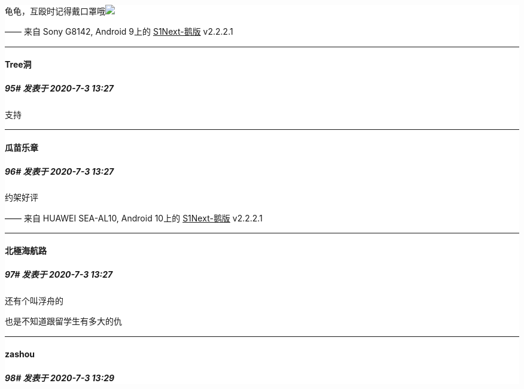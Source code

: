 


龟龟，互殴时记得戴口罩哦<img src="https://static.saraba1st.com/image/smiley/face2017/037.png" referrerpolicy="no-referrer">

—— 来自 Sony G8142, Android 9上的 [S1Next-鹅版](https://github.com/ykrank/S1-Next/releases) v2.2.2.1







*****

####  Tree洞  
##### 95#       发表于 2020-7-3 13:27




支持







*****

####  瓜苗乐章  
##### 96#       发表于 2020-7-3 13:27




约架好评

—— 来自 HUAWEI SEA-AL10, Android 10上的 [S1Next-鹅版](https://github.com/ykrank/S1-Next/releases) v2.2.2.1







*****

####  北極海航路  
##### 97#       发表于 2020-7-3 13:27




还有个叫浮舟的

也是不知道跟留学生有多大的仇







*****

####  zashou  
##### 98#       发表于 2020-7-3 13:29

